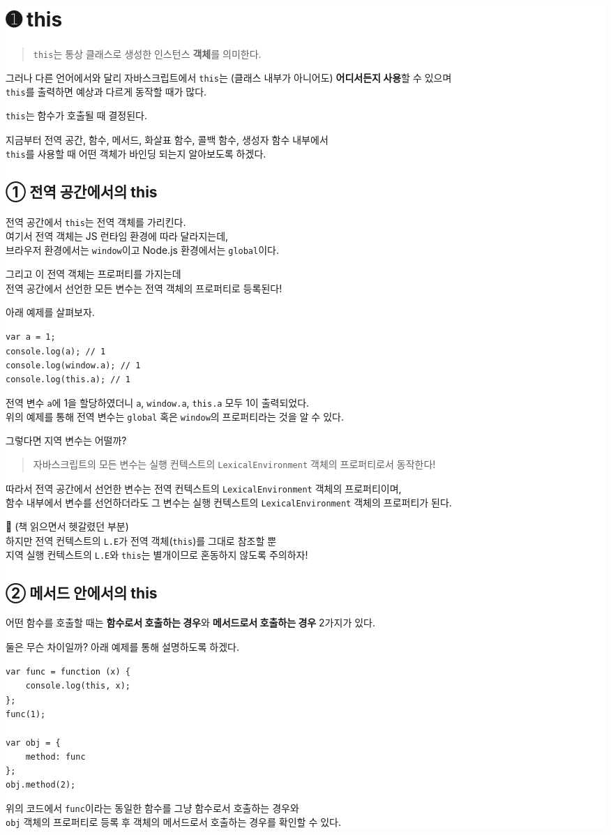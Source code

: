 # ➊ this
> `this`는 통상 클래스로 생성한 인스턴스 **객체**를 의미한다.

그러나 다른 언어에서와 달리 자바스크립트에서 `this`는 (클래스 내부가 아니어도) **어디서든지 사용**할 수 있으며  
`this`를 출력하면 예상과 다르게 동작할 때가 많다.  
  
`this`는 함수가 호출될 때 결정된다.  
  
지금부터 전역 공간, 함수, 메서드, 화살표 함수, 콜백 함수, 생성자 함수 내부에서  
`this`를 사용할 때 어떤 객체가 바인딩 되는지 알아보도록 하겠다.  

## ① 전역 공간에서의 this
전역 공간에서 `this`는 전역 객체를 가리킨다.  
여기서 전역 객체는 JS 런타임 환경에 따라 달라지는데,  
브라우저 환경에서는 `window`이고 Node.js 환경에서는 `global`이다.  
  
그리고 이 전역 객체는 프로퍼티를 가지는데  
전역 공간에서 선언한 모든 변수는 전역 객체의 프로퍼티로 등록된다!  
  
아래 예제를 살펴보자.  

```
var a = 1;
console.log(a); // 1
console.log(window.a); // 1
console.log(this.a); // 1
```

전역 변수 `a`에 1을 할당하였더니 `a`, `window.a`, `this.a` 모두 1이 출력되었다.  
위의 예제를 통해 전역 변수는 `global` 혹은 `window`의 프로퍼티라는 것을 알 수 있다.  
  
그렇다면 지역 변수는 어떨까?  
> 자바스크립트의 모든 변수는 실행 컨텍스트의 `LexicalEnvironment` 객체의 프로퍼티로서 동작한다!
  
따라서 전역 공간에서 선언한 변수는 전역 컨텍스트의 `LexicalEnvironment` 객체의 프로퍼티이며,  
함수 내부에서 변수를 선언하더라도 그 변수는 실행 컨텍스트의 `LexicalEnvironment` 객체의 프로퍼티가 된다.  
  
🚨 (책 읽으면서 헷갈렸던 부분)  
하지만 전역 컨텍스트의 `L.E`가 전역 객체(`this`)를 그대로 참조할 뿐  
지역 실행 컨텍스트의 `L.E`와 `this`는 별개이므로 혼동하지 않도록 주의하자!  
  
## ② 메서드 안에서의 this
어떤 함수를 호출할 때는 **함수로서 호출하는 경우**와 **메서드로서 호출하는 경우** 2가지가 있다.  

둘은 무슨 차이일까? 아래 예제를 통해 설명하도록 하겠다.  

```
var func = function (x) {
    console.log(this, x);
};
func(1);

var obj = {
    method: func
};
obj.method(2);
```
위의 코드에서 `func`이라는 동일한 함수를 그냥 함수로서 호출하는 경우와  
`obj` 객체의 프로퍼티로 등록 후 객체의 메서드로서 호출하는 경우를 확인할 수 있다.  
  